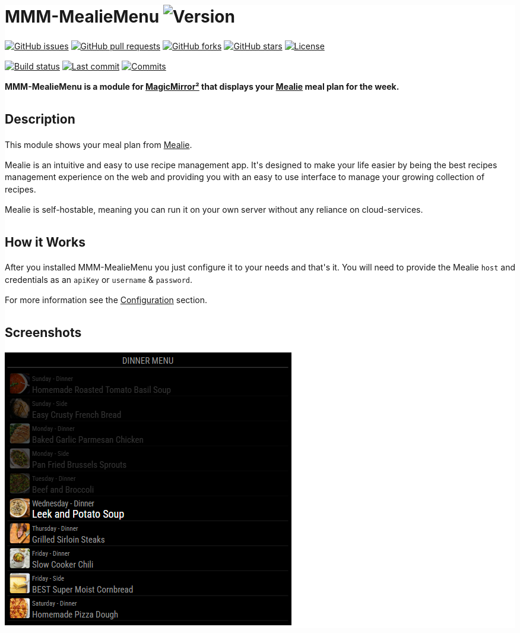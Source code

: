 # MMM-MealieMenu ![Version][version-shield]

[![GitHub issues][issues-shield]](https://github.com/zanix/MMM-MealieMenu/issues)
[![GitHub pull requests][pull-requests-shield]](https://github.com/zanix/MMM-MealieMenu/pulls)
[![GitHub forks][forks-shield]](https://github.com/zanix/MMM-MealieMenu/network)
[![GitHub stars][stars-shield]](https://github.com/zanix/MMM-MealieMenu/stargazers)
[![License][license-shield]](https://github.com/zanix/MMM-MealieMenu/blob/master/LICENSE)

[![Build status][build-status-shield]](https://github.com/zanix/MMM-MealieMenu/actions/workflows/automated-tests.yaml)
[![Last commit][last-commit-shield]](https://github.com/zanix/MMM-MealieMenu/commits/main)
[![Commits][commits-shield]](https://github.com/zanix/MMM-MealieMenu/commits/main)

**MMM-MealieMenu is a module for [MagicMirror²](https://github.com/MagicMirrorOrg/MagicMirror) that displays your [Mealie][mealie-io-link] meal plan for the week.**

## Description

This module shows your meal plan from [Mealie][mealie-io-link].

Mealie is an intuitive and easy to use recipe management app. It's designed to make your life easier by being the best recipes management experience on the web and providing you with an easy to use interface to manage your growing collection of recipes.

Mealie is self-hostable, meaning you can run it on your own server without any reliance on cloud-services.

## How it Works

After you installed MMM-MealieMenu you just configure it to your needs and that's it. You will need to provide the Mealie `host` and credentials as an `apiKey` or `username` & `password`.

For more information see the [Configuration](#configuration) section.

## Screenshots


![Example: Mealie meal plan](MMM-MealieMenu-screenshot.png)


[mealie-io-link]: https://mealie.io
[moment-format-link]: https://momentjs.com/docs/#/displaying/format/
[version-shield]: https://img.shields.io/github/package-json/v/zanix/mmm-mealiemenu?style=flat-square
[issues-shield]: https://img.shields.io/github/issues/zanix/mmm-mealiemenu?style=flat-square
[pull-requests-shield]: https://img.shields.io/github/issues-pr/zanix/mmm-mealiemenu?style=flat-square
[forks-shield]: https://img.shields.io/github/forks/zanix/mmm-mealiemenu?style=flat-square
[stars-shield]: https://img.shields.io/github/stars/zanix/mmm-mealiemenu?style=flat-square
[license-shield]: https://img.shields.io/github/license/zanix/mmm-mealiemenu?style=flat-square
[build-status-shield]: https://img.shields.io/github/actions/workflow/status/zanix/mmm-mealiemenu/automated-tests.yaml?branch=main&style=flat-square&logo=github-actions&logoColor=838B95
[last-commit-shield]: https://img.shields.io/github/last-commit/zanix/mmm-mealiemenu/main?style=flat-square&logo=github&logoColor=838B95
[commits-shield]: https://img.shields.io/github/commit-activity/m/zanix/mmm-mealiemenu/main?style=flat-square&logo=github&logoColor=838B95